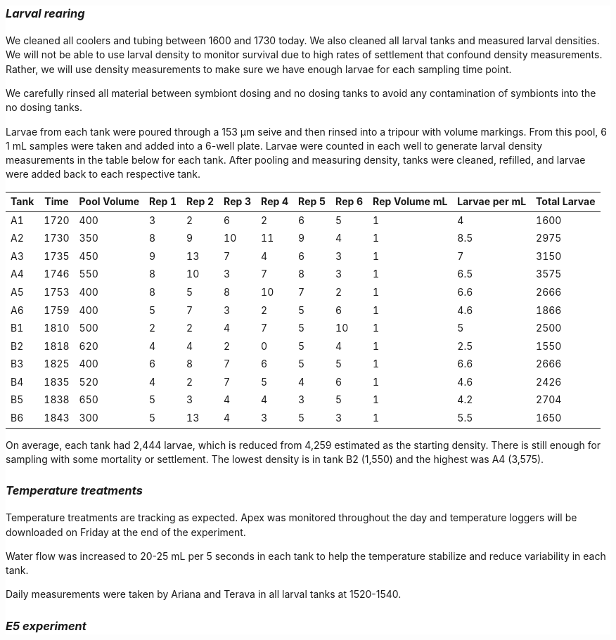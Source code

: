 ### *Larval rearing*   

We cleaned all coolers and tubing between 1600 and 1730 today. We also cleaned all larval tanks and measured larval densities. We will not be able to use larval density to monitor survival due to high rates of settlement that confound density measurements. Rather, we will use density measurements to make sure we have enough larvae for each sampling time point.  

We carefully rinsed all material between symbiont dosing and no dosing tanks to avoid any contamination of symbionts into the no dosing tanks.  

Larvae from each tank were poured through a 153 µm seive and then rinsed into a tripour with volume markings. From this pool, 6 1 mL samples were taken and added into a 6-well plate. Larvae were counted in each well to generate larval density measurements in the table below for each tank. After pooling and measuring density, tanks were cleaned, refilled, and larvae were added back to each respective tank.  

| Tank | Time | Pool Volume | Rep 1 | Rep 2 | Rep 3 | Rep 4 | Rep 5 | Rep 6 | Rep Volume mL | Larvae per mL | Total Larvae  |
|------|------|-------------|-------|-------|-------|-------|-------|-------|---------------|---------------|---------------|
| A1   | 1720 | 400         | 3     | 2     | 6     | 2     | 6     | 5     | 1             | 4             | 1600          |
| A2   | 1730 | 350         | 8     | 9     | 10    | 11    | 9     | 4     | 1             | 8.5           | 2975          |
| A3   | 1735 | 450         | 9     | 13    | 7     | 4     | 6     | 3     | 1             | 7             | 3150          |
| A4   | 1746 | 550         | 8     | 10    | 3     | 7     | 8     | 3     | 1             | 6.5           | 3575          |
| A5   | 1753 | 400         | 8     | 5     | 8     | 10    | 7     | 2     | 1             | 6.6           | 2666          |
| A6   | 1759 | 400         | 5     | 7     | 3     | 2     | 5     | 6     | 1             | 4.6           | 1866          |
| B1   | 1810 | 500         | 2     | 2     | 4     | 7     | 5     | 10    | 1             | 5             | 2500          |
| B2   | 1818 | 620         | 4     | 4     | 2     | 0     | 5     | 4     | 1             | 2.5           | 1550          |
| B3   | 1825 | 400         | 6     | 8     | 7     | 6     | 5     | 5     | 1             | 6.6           | 2666          |
| B4   | 1835 | 520         | 4     | 2     | 7     | 5     | 4     | 6     | 1             | 4.6           | 2426          |
| B5   | 1838 | 650         | 5     | 3     | 4     | 4     | 3     | 5     | 1             | 4.2           | 2704          |
| B6   | 1843 | 300         | 5     | 13    | 4     | 3     | 5     | 3     | 1             | 5.5           | 1650          |

On average, each tank had 2,444 larvae, which is reduced from 4,259 estimated as the starting density. There is still enough for sampling with some mortality or settlement. The lowest density is in tank B2 (1,550) and the highest was A4 (3,575).    

### *Temperature treatments*  

Temperature treatments are tracking as expected. Apex was monitored throughout the day and temperature loggers will be downloaded on Friday at the end of the experiment.  

Water flow was increased to 20-25 mL per 5 seconds in each tank to help the temperature stabilize and reduce variability in each tank.  

Daily measurements were taken by Ariana and Terava in all larval tanks at 1520-1540.    

### *E5 experiment*  
